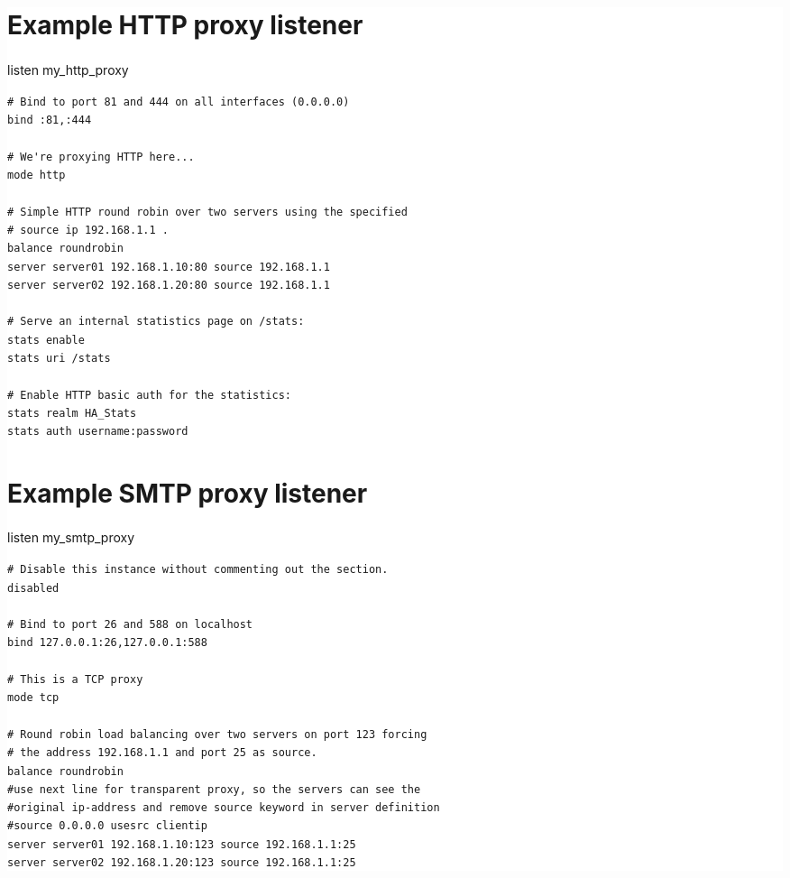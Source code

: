 
# Example HTTP proxy listener
listen my_http_proxy

	# Bind to port 81 and 444 on all interfaces (0.0.0.0)
	bind :81,:444

	# We're proxying HTTP here...
	mode http

	# Simple HTTP round robin over two servers using the specified
	# source ip 192.168.1.1 .
	balance roundrobin
	server server01 192.168.1.10:80 source 192.168.1.1
	server server02 192.168.1.20:80 source 192.168.1.1

	# Serve an internal statistics page on /stats:
	stats enable
	stats uri /stats

	# Enable HTTP basic auth for the statistics:
	stats realm HA_Stats
	stats auth username:password


# Example SMTP proxy listener
listen my_smtp_proxy

	# Disable this instance without commenting out the section.
	disabled

	# Bind to port 26 and 588 on localhost
	bind 127.0.0.1:26,127.0.0.1:588

	# This is a TCP proxy
	mode tcp

	# Round robin load balancing over two servers on port 123 forcing
	# the address 192.168.1.1 and port 25 as source.
	balance roundrobin
	#use next line for transparent proxy, so the servers can see the 
	#original ip-address and remove source keyword in server definition
	#source 0.0.0.0 usesrc clientip
	server server01 192.168.1.10:123 source 192.168.1.1:25
	server server02 192.168.1.20:123 source 192.168.1.1:25
	